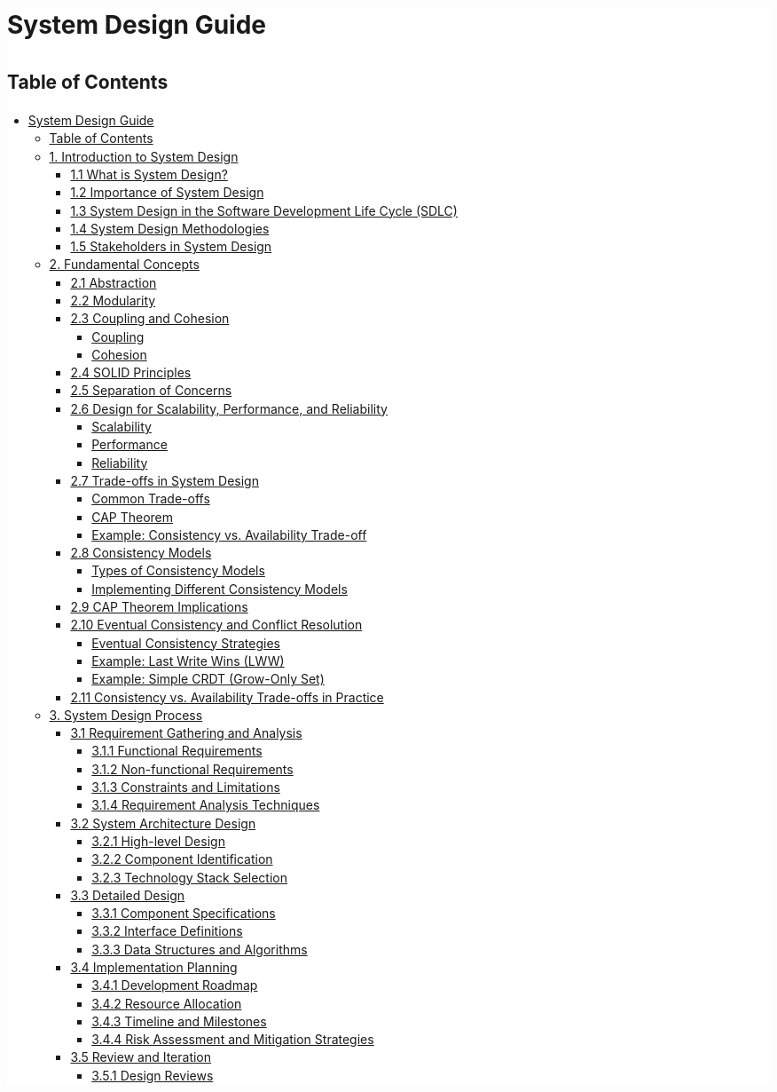# System Design Guide

## Table of Contents

- [System Design Guide](#system-design-guide)
  - [Table of Contents](#table-of-contents)
  - [1. Introduction to System Design](#1-introduction-to-system-design)
    - [1.1 What is System Design?](#11-what-is-system-design)
    - [1.2 Importance of System Design](#12-importance-of-system-design)
    - [1.3 System Design in the Software Development Life Cycle (SDLC)](#13-system-design-in-the-software-development-life-cycle-sdlc)
    - [1.4 System Design Methodologies](#14-system-design-methodologies)
    - [1.5 Stakeholders in System Design](#15-stakeholders-in-system-design)
  - [2. Fundamental Concepts](#2-fundamental-concepts)
    - [2.1 Abstraction](#21-abstraction)
    - [2.2 Modularity](#22-modularity)
    - [2.3 Coupling and Cohesion](#23-coupling-and-cohesion)
      - [Coupling](#coupling)
      - [Cohesion](#cohesion)
    - [2.4 SOLID Principles](#24-solid-principles)
    - [2.5 Separation of Concerns](#25-separation-of-concerns)
    - [2.6 Design for Scalability, Performance, and Reliability](#26-design-for-scalability-performance-and-reliability)
      - [Scalability](#scalability)
      - [Performance](#performance)
      - [Reliability](#reliability)
    - [2.7 Trade-offs in System Design](#27-trade-offs-in-system-design)
      - [Common Trade-offs](#common-trade-offs)
      - [CAP Theorem](#cap-theorem)
      - [Example: Consistency vs. Availability Trade-off](#example-consistency-vs-availability-trade-off)
    - [2.8 Consistency Models](#28-consistency-models)
      - [Types of Consistency Models](#types-of-consistency-models)
      - [Implementing Different Consistency Models](#implementing-different-consistency-models)
    - [2.9 CAP Theorem Implications](#29-cap-theorem-implications)
    - [2.10 Eventual Consistency and Conflict Resolution](#210-eventual-consistency-and-conflict-resolution)
      - [Eventual Consistency Strategies](#eventual-consistency-strategies)
      - [Example: Last Write Wins (LWW)](#example-last-write-wins-lww)
      - [Example: Simple CRDT (Grow-Only Set)](#example-simple-crdt-grow-only-set)
    - [2.11 Consistency vs. Availability Trade-offs in Practice](#211-consistency-vs-availability-trade-offs-in-practice)
  - [3. System Design Process](#3-system-design-process)
    - [3.1 Requirement Gathering and Analysis](#31-requirement-gathering-and-analysis)
      - [3.1.1 Functional Requirements](#311-functional-requirements)
      - [3.1.2 Non-functional Requirements](#312-non-functional-requirements)
      - [3.1.3 Constraints and Limitations](#313-constraints-and-limitations)
      - [3.1.4 Requirement Analysis Techniques](#314-requirement-analysis-techniques)
    - [3.2 System Architecture Design](#32-system-architecture-design)
      - [3.2.1 High-level Design](#321-high-level-design)
      - [3.2.2 Component Identification](#322-component-identification)
      - [3.2.3 Technology Stack Selection](#323-technology-stack-selection)
    - [3.3 Detailed Design](#33-detailed-design)
      - [3.3.1 Component Specifications](#331-component-specifications)
      - [3.3.2 Interface Definitions](#332-interface-definitions)
      - [3.3.3 Data Structures and Algorithms](#333-data-structures-and-algorithms)
    - [3.4 Implementation Planning](#34-implementation-planning)
      - [3.4.1 Development Roadmap](#341-development-roadmap)
      - [3.4.2 Resource Allocation](#342-resource-allocation)
      - [3.4.3 Timeline and Milestones](#343-timeline-and-milestones)
      - [3.4.4 Risk Assessment and Mitigation Strategies](#344-risk-assessment-and-mitigation-strategies)
    - [3.5 Review and Iteration](#35-review-and-iteration)
      - [3.5.1 Design Reviews](#351-design-reviews)